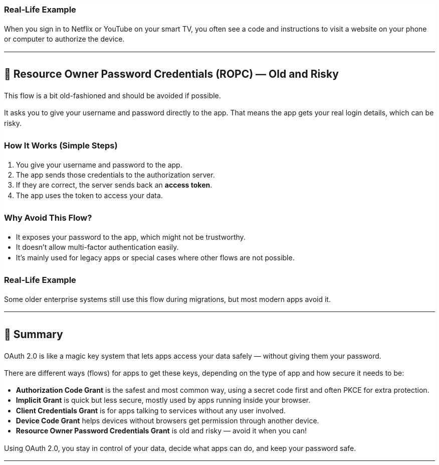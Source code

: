 ### Real-Life Example

When you sign in to Netflix or YouTube on your smart TV, you often see a code and instructions to visit a website on your phone or computer to authorize the device.

---

## 🔐 Resource Owner Password Credentials (ROPC) — Old and Risky

This flow is a bit old-fashioned and should be avoided if possible.

It asks you to give your username and password directly to the app. That means the app gets your real login details, which can be risky.

### How It Works (Simple Steps)

1. You give your username and password to the app.  
2. The app sends those credentials to the authorization server.  
3. If they are correct, the server sends back an **access token**.  
4. The app uses the token to access your data.

### Why Avoid This Flow?

- It exposes your password to the app, which might not be trustworthy.  
- It doesn’t allow multi-factor authentication easily.  
- It’s mainly used for legacy apps or special cases where other flows are not possible.

### Real-Life Example

Some older enterprise systems still use this flow during migrations, but most modern apps avoid it.

---

## 📝 Summary

OAuth 2.0 is like a magic key system that lets apps access your data safely — without giving them your password.  

There are different ways (flows) for apps to get these keys, depending on the type of app and how secure it needs to be:  

- **Authorization Code Grant** is the safest and most common way, using a secret code first and often PKCE for extra protection.  
- **Implicit Grant** is quick but less secure, mostly used by apps running inside your browser.  
- **Client Credentials Grant** is for apps talking to services without any user involved.  
- **Device Code Grant** helps devices without browsers get permission through another device.  
- **Resource Owner Password Credentials Grant** is old and risky — avoid it when you can!  

Using OAuth 2.0, you stay in control of your data, decide what apps can do, and keep your password safe.

---

